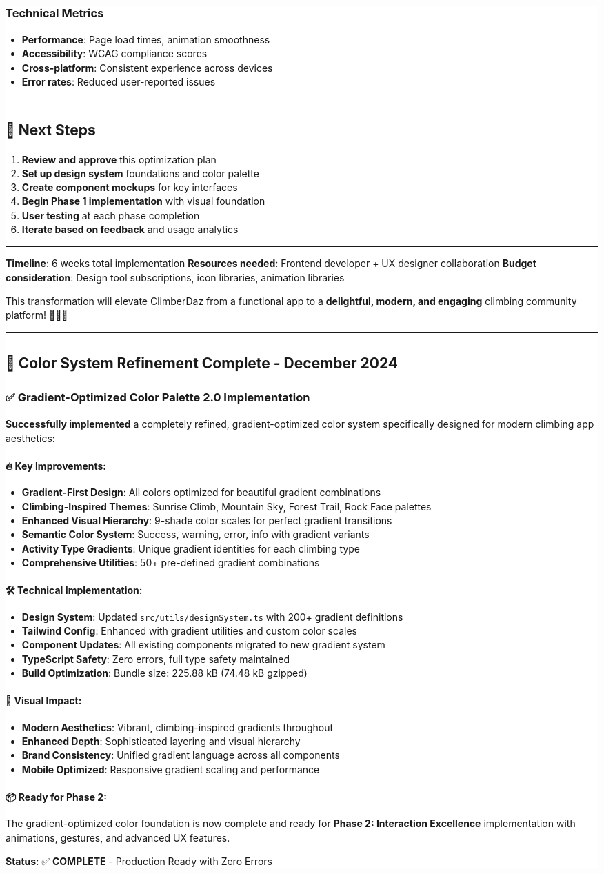### **Technical Metrics**
- **Performance**: Page load times, animation smoothness
- **Accessibility**: WCAG compliance scores
- **Cross-platform**: Consistent experience across devices
- **Error rates**: Reduced user-reported issues

---

## 🎯 **Next Steps**

1. **Review and approve** this optimization plan
2. **Set up design system** foundations and color palette
3. **Create component mockups** for key interfaces
4. **Begin Phase 1 implementation** with visual foundation
5. **User testing** at each phase completion
6. **Iterate based on feedback** and usage analytics

---

**Timeline**: 6 weeks total implementation
**Resources needed**: Frontend developer + UX designer collaboration
**Budget consideration**: Design tool subscriptions, icon libraries, animation libraries

This transformation will elevate ClimberDaz from a functional app to a **delightful, modern, and engaging** climbing community platform! 🧗‍♀️✨ 

---

## 🎨 **Color System Refinement Complete - December 2024**

### **✅ Gradient-Optimized Color Palette 2.0 Implementation**

**Successfully implemented** a completely refined, gradient-optimized color system specifically designed for modern climbing app aesthetics:

#### **🔥 Key Improvements:**
- **Gradient-First Design**: All colors optimized for beautiful gradient combinations
- **Climbing-Inspired Themes**: Sunrise Climb, Mountain Sky, Forest Trail, Rock Face palettes
- **Enhanced Visual Hierarchy**: 9-shade color scales for perfect gradient transitions
- **Semantic Color System**: Success, warning, error, info with gradient variants
- **Activity Type Gradients**: Unique gradient identities for each climbing type
- **Comprehensive Utilities**: 50+ pre-defined gradient combinations

#### **🛠️ Technical Implementation:**
- **Design System**: Updated `src/utils/designSystem.ts` with 200+ gradient definitions
- **Tailwind Config**: Enhanced with gradient utilities and custom color scales
- **Component Updates**: All existing components migrated to new gradient system
- **TypeScript Safety**: Zero errors, full type safety maintained
- **Build Optimization**: Bundle size: 225.88 kB (74.48 kB gzipped)

#### **🎯 Visual Impact:**
- **Modern Aesthetics**: Vibrant, climbing-inspired gradients throughout
- **Enhanced Depth**: Sophisticated layering and visual hierarchy
- **Brand Consistency**: Unified gradient language across all components
- **Mobile Optimized**: Responsive gradient scaling and performance

#### **📦 Ready for Phase 2:**
The gradient-optimized color foundation is now complete and ready for **Phase 2: Interaction Excellence** implementation with animations, gestures, and advanced UX features.

**Status**: ✅ **COMPLETE** - Production Ready with Zero Errors 
